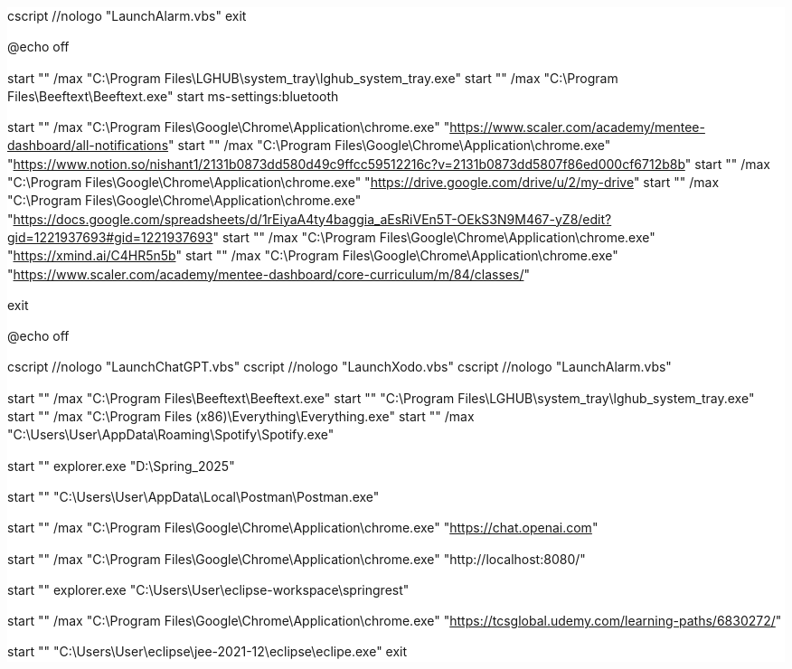 

cscript //nologo "LaunchAlarm.vbs"
exit


@echo off

start "" /max "C:\Program Files\LGHUB\system_tray\lghub_system_tray.exe"
start "" /max "C:\Program Files\Beeftext\Beeftext.exe"
start ms-settings:bluetooth



start "" /max "C:\Program Files\Google\Chrome\Application\chrome.exe" "https://www.scaler.com/academy/mentee-dashboard/all-notifications"
start "" /max "C:\Program Files\Google\Chrome\Application\chrome.exe" "https://www.notion.so/nishant1/2131b0873dd580d49c9ffcc59512216c?v=2131b0873dd5807f86ed000cf6712b8b"
start "" /max "C:\Program Files\Google\Chrome\Application\chrome.exe" "https://drive.google.com/drive/u/2/my-drive"
start "" /max "C:\Program Files\Google\Chrome\Application\chrome.exe" "https://docs.google.com/spreadsheets/d/1rEiyaA4ty4baggia_aEsRiVEn5T-OEkS3N9M467-yZ8/edit?gid=1221937693#gid=1221937693"
start "" /max "C:\Program Files\Google\Chrome\Application\chrome.exe" "https://xmind.ai/C4HR5n5b"
start "" /max "C:\Program Files\Google\Chrome\Application\chrome.exe" "https://www.scaler.com/academy/mentee-dashboard/core-curriculum/m/84/classes/"





exit




@echo off



cscript //nologo "LaunchChatGPT.vbs" 
cscript //nologo "LaunchXodo.vbs"
cscript //nologo "LaunchAlarm.vbs"


start "" /max "C:\Program Files\Beeftext\Beeftext.exe"
start "" "C:\Program Files\LGHUB\system_tray\lghub_system_tray.exe"
start "" /max "C:\Program Files (x86)\Everything\Everything.exe"
start "" /max "C:\Users\User\AppData\Roaming\Spotify\Spotify.exe"

start "" explorer.exe "D:\Spring_2025"

start "" "C:\Users\User\AppData\Local\Postman\Postman.exe"

start "" /max "C:\Program Files\Google\Chrome\Application\chrome.exe" "https://chat.openai.com"

start "" /max "C:\Program Files\Google\Chrome\Application\chrome.exe" "http://localhost:8080/"

start "" explorer.exe "C:\Users\User\eclipse-workspace\springrest"

start "" /max "C:\Program Files\Google\Chrome\Application\chrome.exe" "https://tcsglobal.udemy.com/learning-paths/6830272/"

start "" "C:\Users\User\eclipse\jee-2021-12\eclipse\eclipe.exe"
exit
